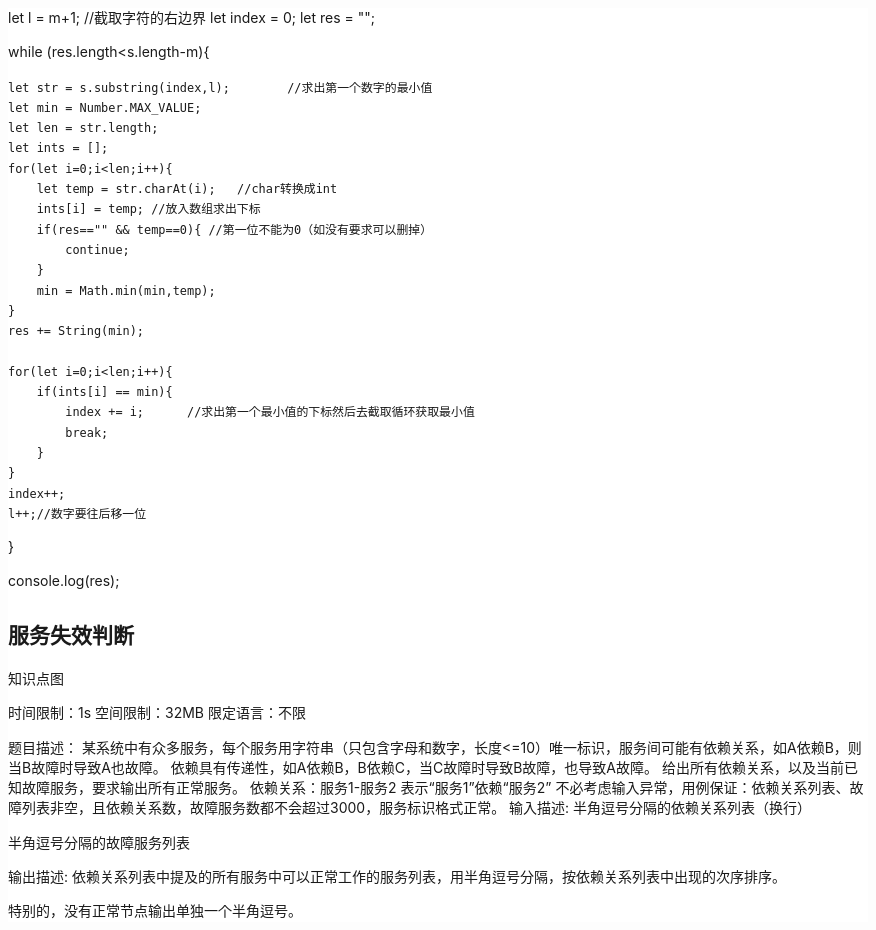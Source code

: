 let l = m+1;        //截取字符的右边界
let index = 0;
let res = "";

while (res.length<s.length-m){

    let str = s.substring(index,l);        //求出第一个数字的最小值
    let min = Number.MAX_VALUE;
    let len = str.length;
    let ints = [];
    for(let i=0;i<len;i++){
        let temp = str.charAt(i);   //char转换成int
        ints[i] = temp; //放入数组求出下标
        if(res=="" && temp==0){ //第一位不能为0（如没有要求可以删掉）
            continue;
        }
        min = Math.min(min,temp);
    }
    res += String(min);

    for(let i=0;i<len;i++){
        if(ints[i] == min){
            index += i;      //求出第一个最小值的下标然后去截取循环获取最小值
            break;
        }
    }
    index++;
    l++;//数字要往后移一位

}

console.log(res);



## 服务失效判断
知识点图

时间限制：1s 空间限制：32MB 限定语言：不限

题目描述：
某系统中有众多服务，每个服务用字符串（只包含字母和数字，长度<=10）唯一标识，服务间可能有依赖关系，如A依赖B，则当B故障时导致A也故障。
依赖具有传递性，如A依赖B，B依赖C，当C故障时导致B故障，也导致A故障。
给出所有依赖关系，以及当前已知故障服务，要求输出所有正常服务。
依赖关系：服务1-服务2  表示“服务1”依赖“服务2”
不必考虑输入异常，用例保证：依赖关系列表、故障列表非空，且依赖关系数，故障服务数都不会超过3000，服务标识格式正常。
输入描述:
半角逗号分隔的依赖关系列表（换行）

半角逗号分隔的故障服务列表

输出描述:
依赖关系列表中提及的所有服务中可以正常工作的服务列表，用半角逗号分隔，按依赖关系列表中出现的次序排序。

特别的，没有正常节点输出单独一个半角逗号。
